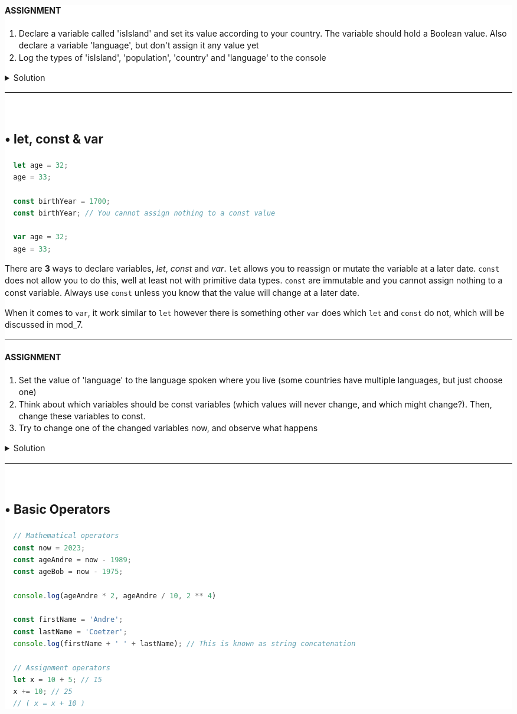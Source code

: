 
#### ASSIGNMENT
  1. Declare a variable called 'isIsland' and set its value according to your 
  country. The variable should hold a Boolean value. Also declare a variable
  'language', but don't assign it any value yet
  2. Log the types of 'isIsland', 'population', 'country' and 'language'
  to the console

<details><summary>Solution</summary></details>

---

<br>

## • let, const & var
```javascript
  let age = 32;
  age = 33;

  const birthYear = 1700;
  const birthYear; // You cannot assign nothing to a const value

  var age = 32;
  age = 33;
```

There are **3** ways to declare variables, *let*, *const* and *var*. `let` allows you to reassign or mutate the variable at a later date. `const` does not allow you to do this, well at least not with primitive data types. `const` are immutable and you cannot assign nothing to a const variable. Always use `const` unless you know that the value will change at a later date.

When it comes to `var`, it work similar to `let` however there is something other `var` does which `let` and `const` do not, which will be discussed in mod_7.

---

#### ASSIGNMENT
  1. Set the value of 'language' to the language spoken where you live (some 
  countries have multiple languages, but just choose one)
  2. Think about which variables should be const variables (which values will never change, and which might change?). Then, change these variables to const.
  3. Try to change one of the changed variables now, and observe what happens

<details><summary>Solution</summary></details>

---

<br>

## • Basic Operators
```javascript
  // Mathematical operators
  const now = 2023;
  const ageAndre = now - 1989;
  const ageBob = now - 1975;

  console.log(ageAndre * 2, ageAndre / 10, 2 ** 4)

  const firstName = 'Andre';
  const lastName = 'Coetzer';
  console.log(firstName + ' ' + lastName); // This is known as string concatenation

  // Assignment operators
  let x = 10 + 5; // 15
  x += 10; // 25
  // ( x = x + 10 )
```